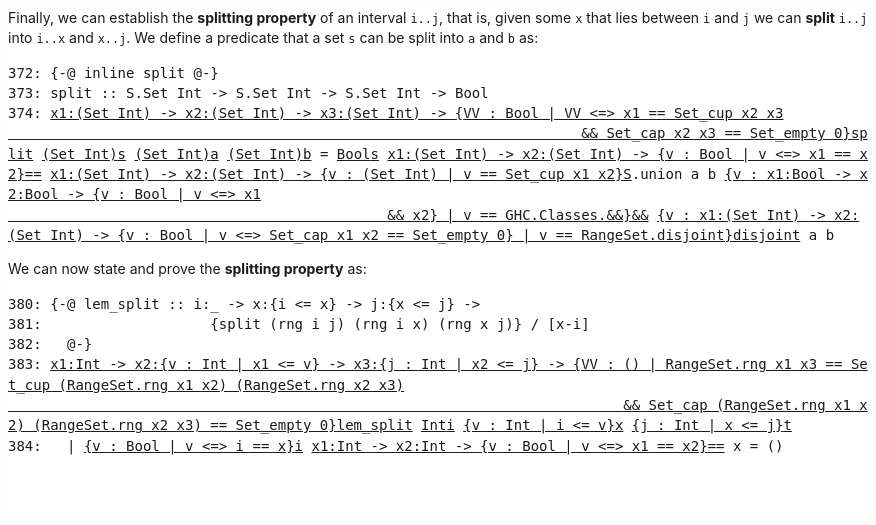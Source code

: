 Finally, we can establish the **splitting property**
of an interval `i..j`, that is, given some `x` that lies
between `i` and `j` we can **split** `i..j` into `i..x`
and `x..j`. We define a predicate that a set `s` can
be split into `a` and `b` as:


<pre><span class=hs-linenum>372: </span><span class='hs-keyword'>{-@</span> <span class='hs-varid'>inline</span> <span class='hs-varid'>split</span> <span class='hs-keyword'>@-}</span>
<span class=hs-linenum>373: </span><span class='hs-definition'>split</span> <span class='hs-keyglyph'>::</span> <span class='hs-conid'>S</span><span class='hs-varop'>.</span><span class='hs-conid'>Set</span> <span class='hs-conid'>Int</span> <span class='hs-keyglyph'>-&gt;</span> <span class='hs-conid'>S</span><span class='hs-varop'>.</span><span class='hs-conid'>Set</span> <span class='hs-conid'>Int</span> <span class='hs-keyglyph'>-&gt;</span> <span class='hs-conid'>S</span><span class='hs-varop'>.</span><span class='hs-conid'>Set</span> <span class='hs-conid'>Int</span> <span class='hs-keyglyph'>-&gt;</span> <span class='hs-conid'>Bool</span>
<span class=hs-linenum>374: </span><a class=annot href="#"><span class=annottext>x1:(Set Int) -&gt; x2:(Set Int) -&gt; x3:(Set Int) -&gt; {VV : Bool | VV &lt;=&gt; x1 == Set_cup x2 x3
                                                                    &amp;&amp; Set_cap x2 x3 == Set_empty 0}</span><span class='hs-definition'>split</span></a> <a class=annot href="#"><span class=annottext>(Set Int)</span><span class='hs-varid'>s</span></a> <a class=annot href="#"><span class=annottext>(Set Int)</span><span class='hs-varid'>a</span></a> <a class=annot href="#"><span class=annottext>(Set Int)</span><span class='hs-varid'>b</span></a> <span class='hs-keyglyph'>=</span> <a class=annot href="#"><span class=annottext>Bool</span><span class='hs-varid'>s</span></a> <a class=annot href="#"><span class=annottext>x1:(Set Int) -&gt; x2:(Set Int) -&gt; {v : Bool | v &lt;=&gt; x1 == x2}</span><span class='hs-varop'>==</span></a> <a class=annot href="#"><span class=annottext>x1:(Set Int) -&gt; x2:(Set Int) -&gt; {v : (Set Int) | v == Set_cup x1 x2}</span><span class='hs-conid'>S</span></a><span class='hs-varop'>.</span><span class='hs-varid'>union</span> <span class='hs-varid'>a</span> <span class='hs-varid'>b</span> <a class=annot href="#"><span class=annottext>{v : x1:Bool -&gt; x2:Bool -&gt; {v : Bool | v &lt;=&gt; x1
                                             &amp;&amp; x2} | v == GHC.Classes.&amp;&amp;}</span><span class='hs-varop'>&amp;&amp;</span></a> <a class=annot href="#"><span class=annottext>{v : x1:(Set Int) -&gt; x2:(Set Int) -&gt; {v : Bool | v &lt;=&gt; Set_cap x1 x2 == Set_empty 0} | v == RangeSet.disjoint}</span><span class='hs-varid'>disjoint</span></a> <span class='hs-varid'>a</span> <span class='hs-varid'>b</span>
</pre>

We can now state and prove the **splitting property** as:


<pre><span class=hs-linenum>380: </span><span class='hs-keyword'>{-@</span> <span class='hs-varid'>lem_split</span> <span class='hs-keyglyph'>::</span> <span class='hs-varid'>i</span><span class='hs-conop'>:</span><span class='hs-keyword'>_</span> <span class='hs-keyglyph'>-&gt;</span> <span class='hs-varid'>x</span><span class='hs-conop'>:</span><span class='hs-keyword'>{i &lt;= x}</span> <span class='hs-keyglyph'>-&gt;</span> <span class='hs-varid'>j</span><span class='hs-conop'>:</span><span class='hs-keyword'>{x &lt;= j}</span> <span class='hs-keyglyph'>-&gt;</span>
<span class=hs-linenum>381: </span>                   <span class='hs-keyword'>{split (rng i j) (rng i x) (rng x j)}</span> <span class='hs-varop'>/</span> <span class='hs-keyglyph'>[</span><span class='hs-varid'>x</span><span class='hs-comment'>-</span><span class='hs-varid'>i</span><span class='hs-keyglyph'>]</span>
<span class=hs-linenum>382: </span>  <span class='hs-keyword'>@-}</span>
<span class=hs-linenum>383: </span><a class=annot href="#"><span class=annottext>x1:Int -&gt; x2:{v : Int | x1 &lt;= v} -&gt; x3:{j : Int | x2 &lt;= j} -&gt; {VV : () | RangeSet.rng x1 x3 == Set_cup (RangeSet.rng x1 x2) (RangeSet.rng x2 x3)
                                                                         &amp;&amp; Set_cap (RangeSet.rng x1 x2) (RangeSet.rng x2 x3) == Set_empty 0}</span><span class='hs-definition'>lem_split</span></a> <a class=annot href="#"><span class=annottext>Int</span><span class='hs-varid'>i</span></a> <a class=annot href="#"><span class=annottext>{v : Int | i &lt;= v}</span><span class='hs-varid'>x</span></a> <a class=annot href="#"><span class=annottext>{j : Int | x &lt;= j}</span><span class='hs-varid'>t</span></a>
<span class=hs-linenum>384: </span>  <span class='hs-keyglyph'>|</span> <a class=annot href="#"><span class=annottext>{v : Bool | v &lt;=&gt; i == x}</span><span class='hs-varid'>i</span></a> <a class=annot href="#"><span class=annottext>x1:Int -&gt; x2:Int -&gt; {v : Bool | v &lt;=&gt; x1 == x2}</span><span class='hs-varop'>==</span></a> <span class='hs-varid'>x</span> <span class='hs-keyglyph'>=</span> <span class='hs-conid'>()</span>
